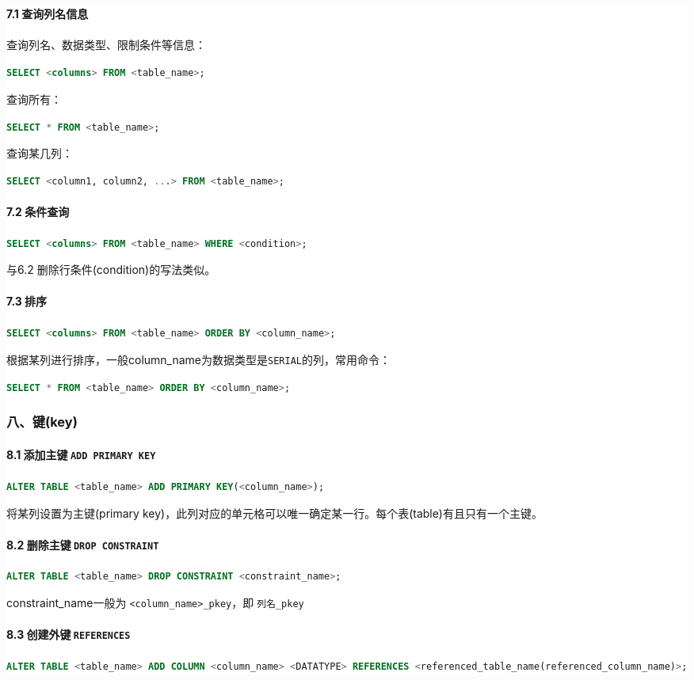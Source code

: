 #### 7.1 查询列名信息

查询列名、数据类型、限制条件等信息：

```sql
SELECT <columns> FROM <table_name>;
```

查询所有：

```sql
SELECT * FROM <table_name>;
```

查询某几列：

```sql
SELECT <column1, column2, ...> FROM <table_name>;
```

#### 7.2 条件查询

```sql
SELECT <columns> FROM <table_name> WHERE <condition>;
```

与6.2 删除行条件(condition)的写法类似。

#### 7.3 排序

```sql
SELECT <columns> FROM <table_name> ORDER BY <column_name>;
```

根据某列进行排序，一般column_name为数据类型是`SERIAL`的列，常用命令：

```sql
SELECT * FROM <table_name> ORDER BY <column_name>;
```

### 八、键(key)

#### 8.1 添加主键 `ADD PRIMARY KEY`

```sql
ALTER TABLE <table_name> ADD PRIMARY KEY(<column_name>);
```

将某列设置为主键(primary key)，此列对应的单元格可以唯一确定某一行。每个表(table)有且只有一个主键。

#### 8.2 删除主键 `DROP CONSTRAINT`

```sql
ALTER TABLE <table_name> DROP CONSTRAINT <constraint_name>;
```

constraint_name一般为 `<column_name>_pkey`，即 `列名_pkey`

#### 8.3 创建外键 `REFERENCES`

```sql
ALTER TABLE <table_name> ADD COLUMN <column_name> <DATATYPE> REFERENCES <referenced_table_name(referenced_column_name)>;
```
